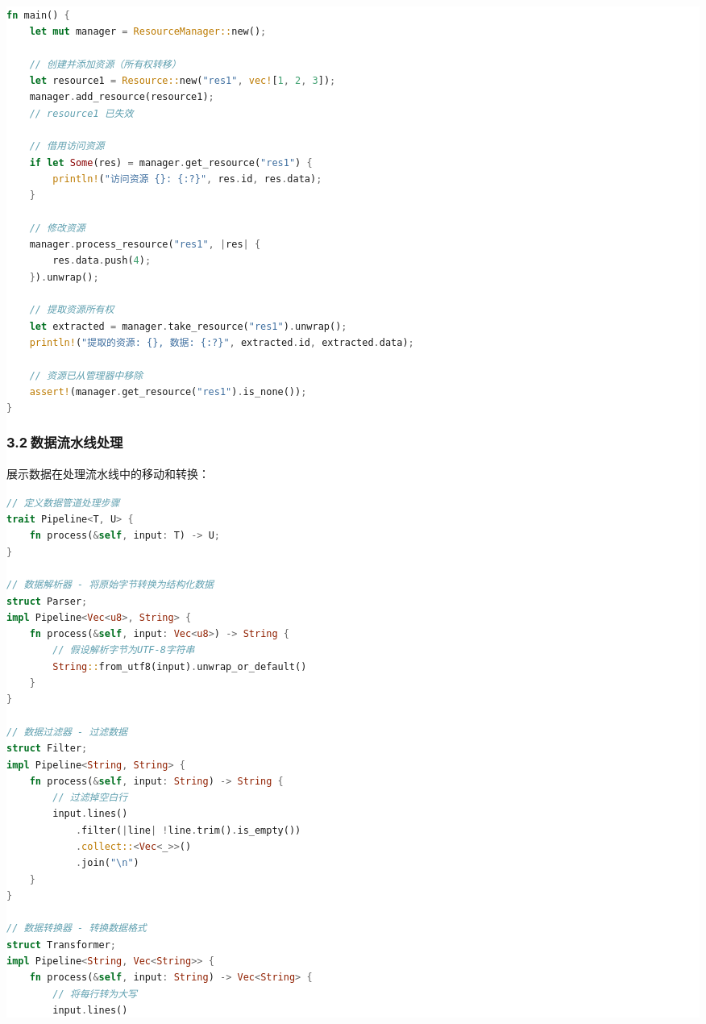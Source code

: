 ```rust
fn main() {
    let mut manager = ResourceManager::new();
    
    // 创建并添加资源（所有权转移）
    let resource1 = Resource::new("res1", vec![1, 2, 3]);
    manager.add_resource(resource1);
    // resource1 已失效
    
    // 借用访问资源
    if let Some(res) = manager.get_resource("res1") {
        println!("访问资源 {}: {:?}", res.id, res.data);
    }
    
    // 修改资源
    manager.process_resource("res1", |res| {
        res.data.push(4);
    }).unwrap();
    
    // 提取资源所有权
    let extracted = manager.take_resource("res1").unwrap();
    println!("提取的资源: {}, 数据: {:?}", extracted.id, extracted.data);
    
    // 资源已从管理器中移除
    assert!(manager.get_resource("res1").is_none());
}
```

### 3.2 数据流水线处理

展示数据在处理流水线中的移动和转换：

```rust
// 定义数据管道处理步骤
trait Pipeline<T, U> {
    fn process(&self, input: T) -> U;
}

// 数据解析器 - 将原始字节转换为结构化数据
struct Parser;
impl Pipeline<Vec<u8>, String> {
    fn process(&self, input: Vec<u8>) -> String {
        // 假设解析字节为UTF-8字符串
        String::from_utf8(input).unwrap_or_default()
    }
}

// 数据过滤器 - 过滤数据
struct Filter;
impl Pipeline<String, String> {
    fn process(&self, input: String) -> String {
        // 过滤掉空白行
        input.lines()
            .filter(|line| !line.trim().is_empty())
            .collect::<Vec<_>>()
            .join("\n")
    }
}

// 数据转换器 - 转换数据格式
struct Transformer;
impl Pipeline<String, Vec<String>> {
    fn process(&self, input: String) -> Vec<String> {
        // 将每行转为大写
        input.lines()
```